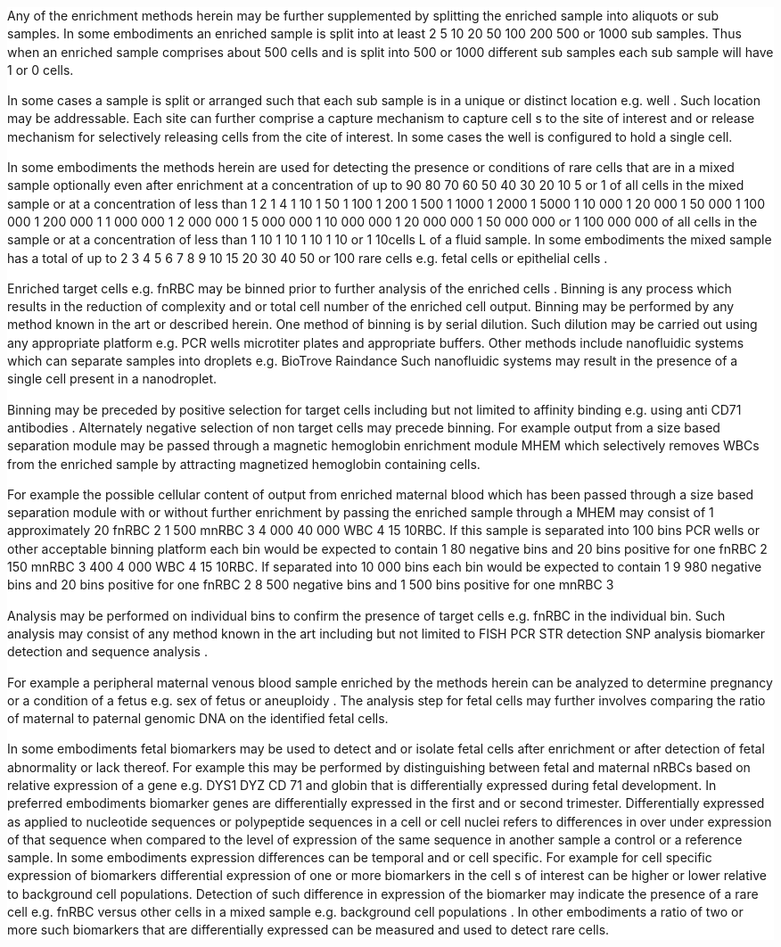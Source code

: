 Any of the enrichment methods herein may be further supplemented by splitting the enriched sample into aliquots or sub samples. In some embodiments an enriched sample is split into at least 2 5 10 20 50 100 200 500 or 1000 sub samples. Thus when an enriched sample comprises about 500 cells and is split into 500 or 1000 different sub samples each sub sample will have 1 or 0 cells.

In some cases a sample is split or arranged such that each sub sample is in a unique or distinct location e.g. well . Such location may be addressable. Each site can further comprise a capture mechanism to capture cell s to the site of interest and or release mechanism for selectively releasing cells from the cite of interest. In some cases the well is configured to hold a single cell.

In some embodiments the methods herein are used for detecting the presence or conditions of rare cells that are in a mixed sample optionally even after enrichment at a concentration of up to 90 80 70 60 50 40 30 20 10 5 or 1 of all cells in the mixed sample or at a concentration of less than 1 2 1 4 1 10 1 50 1 100 1 200 1 500 1 1000 1 2000 1 5000 1 10 000 1 20 000 1 50 000 1 100 000 1 200 000 1 1 000 000 1 2 000 000 1 5 000 000 1 10 000 000 1 20 000 000 1 50 000 000 or 1 100 000 000 of all cells in the sample or at a concentration of less than 1 10 1 10 1 10 1 10 or 1 10cells L of a fluid sample. In some embodiments the mixed sample has a total of up to 2 3 4 5 6 7 8 9 10 15 20 30 40 50 or 100 rare cells e.g. fetal cells or epithelial cells .

Enriched target cells e.g. fnRBC may be binned prior to further analysis of the enriched cells . Binning is any process which results in the reduction of complexity and or total cell number of the enriched cell output. Binning may be performed by any method known in the art or described herein. One method of binning is by serial dilution. Such dilution may be carried out using any appropriate platform e.g. PCR wells microtiter plates and appropriate buffers. Other methods include nanofluidic systems which can separate samples into droplets e.g. BioTrove Raindance Such nanofluidic systems may result in the presence of a single cell present in a nanodroplet.

Binning may be preceded by positive selection for target cells including but not limited to affinity binding e.g. using anti CD71 antibodies . Alternately negative selection of non target cells may precede binning. For example output from a size based separation module may be passed through a magnetic hemoglobin enrichment module MHEM which selectively removes WBCs from the enriched sample by attracting magnetized hemoglobin containing cells.

For example the possible cellular content of output from enriched maternal blood which has been passed through a size based separation module with or without further enrichment by passing the enriched sample through a MHEM may consist of 1 approximately 20 fnRBC 2 1 500 mnRBC 3 4 000 40 000 WBC 4 15 10RBC. If this sample is separated into 100 bins PCR wells or other acceptable binning platform each bin would be expected to contain 1 80 negative bins and 20 bins positive for one fnRBC 2 150 mnRBC 3 400 4 000 WBC 4 15 10RBC. If separated into 10 000 bins each bin would be expected to contain 1 9 980 negative bins and 20 bins positive for one fnRBC 2 8 500 negative bins and 1 500 bins positive for one mnRBC 3 

Analysis may be performed on individual bins to confirm the presence of target cells e.g. fnRBC in the individual bin. Such analysis may consist of any method known in the art including but not limited to FISH PCR STR detection SNP analysis biomarker detection and sequence analysis .

For example a peripheral maternal venous blood sample enriched by the methods herein can be analyzed to determine pregnancy or a condition of a fetus e.g. sex of fetus or aneuploidy . The analysis step for fetal cells may further involves comparing the ratio of maternal to paternal genomic DNA on the identified fetal cells.

In some embodiments fetal biomarkers may be used to detect and or isolate fetal cells after enrichment or after detection of fetal abnormality or lack thereof. For example this may be performed by distinguishing between fetal and maternal nRBCs based on relative expression of a gene e.g. DYS1 DYZ CD 71 and globin that is differentially expressed during fetal development. In preferred embodiments biomarker genes are differentially expressed in the first and or second trimester. Differentially expressed as applied to nucleotide sequences or polypeptide sequences in a cell or cell nuclei refers to differences in over under expression of that sequence when compared to the level of expression of the same sequence in another sample a control or a reference sample. In some embodiments expression differences can be temporal and or cell specific. For example for cell specific expression of biomarkers differential expression of one or more biomarkers in the cell s of interest can be higher or lower relative to background cell populations. Detection of such difference in expression of the biomarker may indicate the presence of a rare cell e.g. fnRBC versus other cells in a mixed sample e.g. background cell populations . In other embodiments a ratio of two or more such biomarkers that are differentially expressed can be measured and used to detect rare cells.
